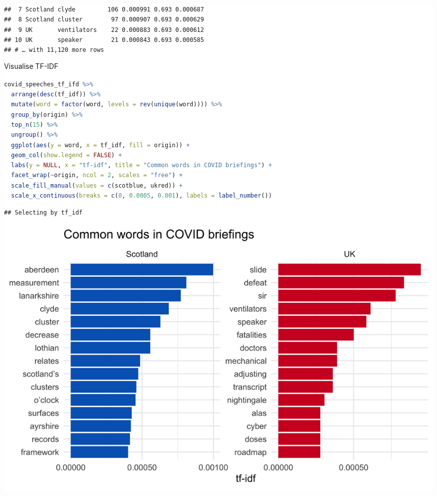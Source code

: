     ##  7 Scotland clyde         106 0.000991 0.693 0.000687
    ##  8 Scotland cluster        97 0.000907 0.693 0.000629
    ##  9 UK       ventilators    22 0.000883 0.693 0.000612
    ## 10 UK       speaker        21 0.000843 0.693 0.000585
    ## # … with 11,120 more rows

Visualise TF-IDF

``` r
covid_speeches_tf_ifd %>%
  arrange(desc(tf_idf)) %>%
  mutate(word = factor(word, levels = rev(unique(word)))) %>% 
  group_by(origin) %>% 
  top_n(15) %>% 
  ungroup() %>%
  ggplot(aes(y = word, x = tf_idf, fill = origin)) +
  geom_col(show.legend = FALSE) +
  labs(y = NULL, x = "tf-idf", title = "Common words in COVID briefings") +
  facet_wrap(~origin, ncol = 2, scales = "free") +
  scale_fill_manual(values = c(scotblue, ukred)) +
  scale_x_continuous(breaks = c(0, 0.0005, 0.001), labels = label_number())
```

    ## Selecting by tf_idf

<img src="06-visualise-compare_files/figure-gfm/unnamed-chunk-5-1.png" width="100%" />
